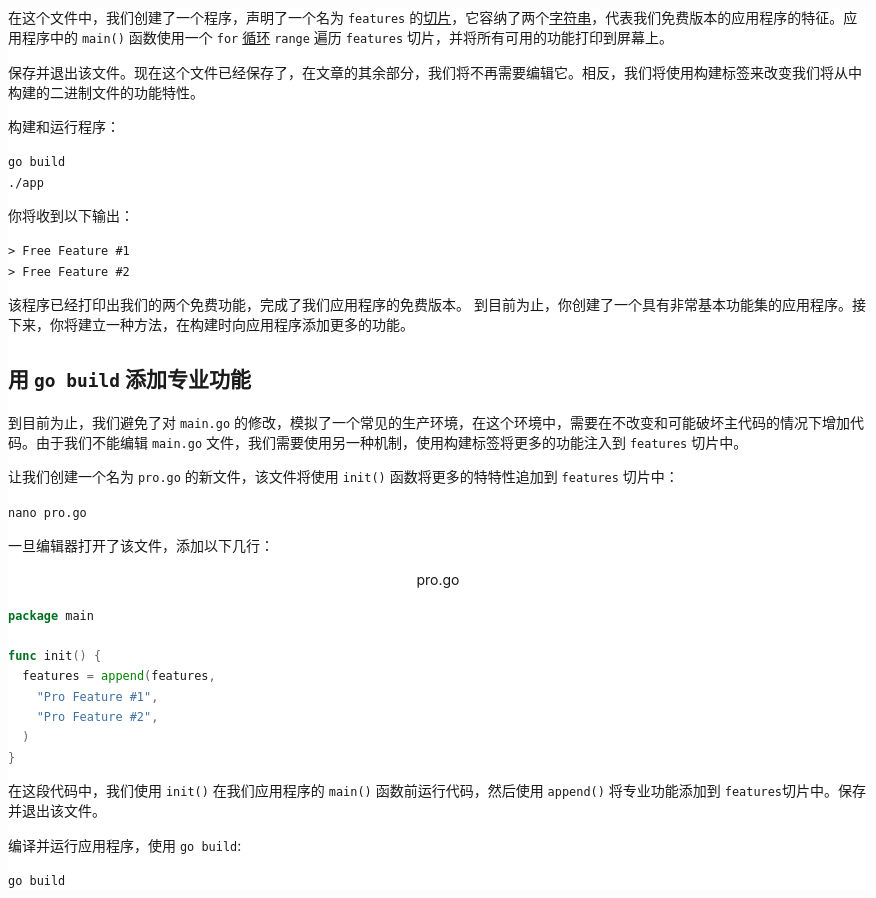 在这个文件中，我们创建了一个程序，声明了一个名为 `features` 的[切片](https://gocn.github.io/How-To-Code-in-Go/docs/16-Understanding_Arrays_and_Slices_in_Go/#%E5%88%87%E7%89%87)，它容纳了两个[字符串](https://gocn.github.io/How-To-Code-in-Go/docs/08-An_Introduction_to_Working_with_Strings_in_Go)，代表我们免费版本的应用程序的特征。应用程序中的 `main()` 函数使用一个 `for` [循环](https://gocn.github.io/How-To-Code-in-Go/docs/25-How_To_Construct_For_Loops_in_Go/#%E4%BD%BF%E7%94%A8-rangeclause-%E5%BE%AA%E7%8E%AF%E9%81%8D%E5%8E%86%E9%A1%BA%E5%BA%8F%E6%95%B0%E6%8D%AE%E7%B1%BB%E5%9E%8B) `range` 遍历  `features` 切片，并将所有可用的功能打印到屏幕上。

保存并退出该文件。现在这个文件已经保存了，在文章的其余部分，我们将不再需要编辑它。相反，我们将使用构建标签来改变我们将从中构建的二进制文件的功能特性。

构建和运行程序：

```shell
go build
./app
```

你将收到以下输出：

```shell
> Free Feature #1
> Free Feature #2
```
该程序已经打印出我们的两个免费功能，完成了我们应用程序的免费版本。
到目前为止，你创建了一个具有非常基本功能集的应用程序。接下来，你将建立一种方法，在构建时向应用程序添加更多的功能。

## 用 `go build` 添加专业功能

到目前为止，我们避免了对 `main.go` 的修改，模拟了一个常见的生产环境，在这个环境中，需要在不改变和可能破坏主代码的情况下增加代码。由于我们不能编辑 `main.go` 文件，我们需要使用另一种机制，使用构建标签将更多的功能注入到 `features` 切片中。

让我们创建一个名为 `pro.go` 的新文件，该文件将使用 `init()` 函数将更多的特特性追加到 `features` 切片中：

```shell
nano pro.go
```

一旦编辑器打开了该文件，添加以下几行：

<center>pro.go</center>

```go
package main

func init() {
  features = append(features,
    "Pro Feature #1",
    "Pro Feature #2",
  )
}
```

在这段代码中，我们使用 `init()` 在我们应用程序的 `main()` 函数前运行代码，然后使用 `append()` 将专业功能添加到 `features`切片中。保存并退出该文件。

编译并运行应用程序，使用 `go build`:

```shell
go build
```
